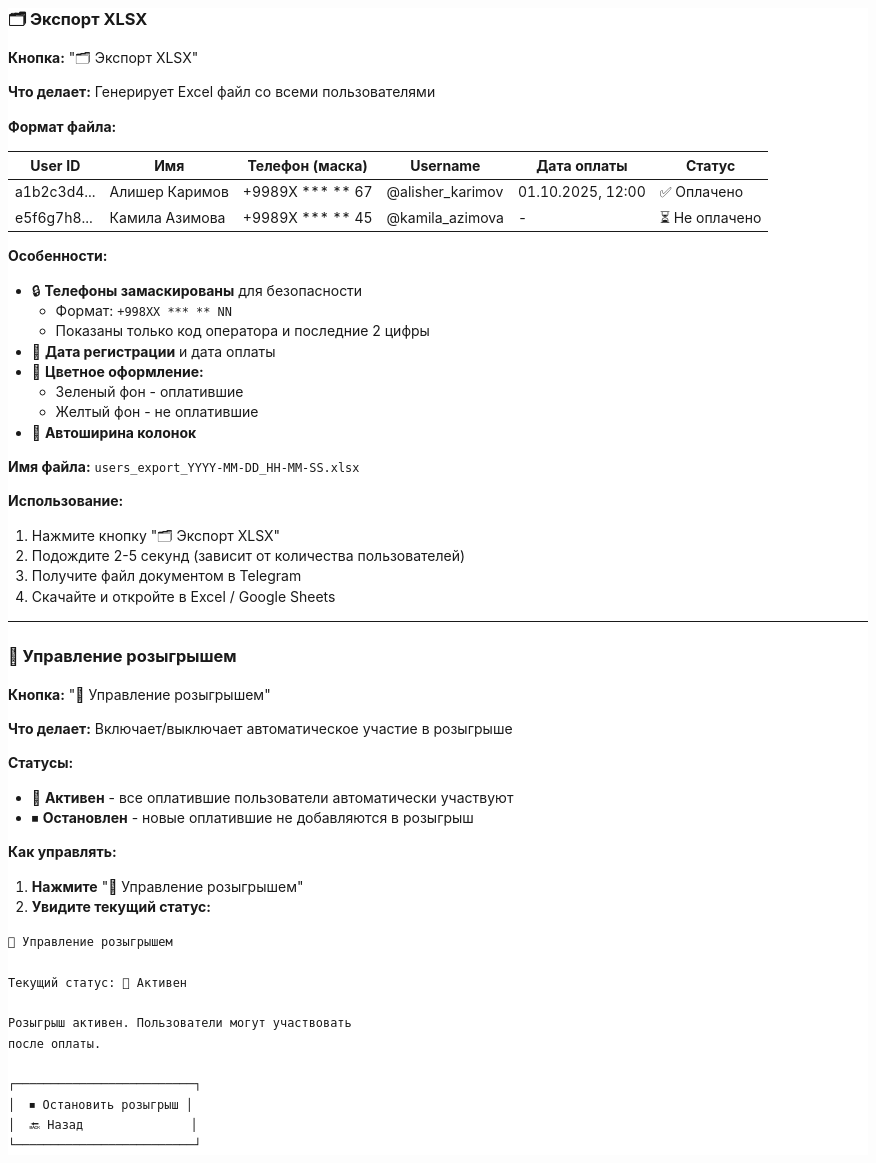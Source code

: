 
### 🗂 Экспорт XLSX

**Кнопка:** "🗂 Экспорт XLSX"

**Что делает:** Генерирует Excel файл со всеми пользователями

**Формат файла:**

| User ID | Имя | Телефон (маска) | Username | Дата оплаты | Статус |
|---------|-----|-----------------|----------|-------------|---------|
| a1b2c3d4... | Алишер Каримов | +9989X *** ** 67 | @alisher_karimov | 01.10.2025, 12:00 | ✅ Оплачено |
| e5f6g7h8... | Камила Азимова | +9989X *** ** 45 | @kamila_azimova | - | ⏳ Не оплачено |

**Особенности:**
- 🔒 **Телефоны замаскированы** для безопасности
  - Формат: `+998XX *** ** NN`
  - Показаны только код оператора и последние 2 цифры
- 📅 **Дата регистрации** и дата оплаты
- 🎨 **Цветное оформление:**
  - Зеленый фон - оплатившие
  - Желтый фон - не оплатившие
- 📏 **Автоширина колонок**

**Имя файла:** `users_export_YYYY-MM-DD_HH-MM-SS.xlsx`

**Использование:**
1. Нажмите кнопку "🗂 Экспорт XLSX"
2. Подождите 2-5 секунд (зависит от количества пользователей)
3. Получите файл документом в Telegram
4. Скачайте и откройте в Excel / Google Sheets

---

### 🎰 Управление розыгрышем

**Кнопка:** "🔔 Управление розыгрышем"

**Что делает:** Включает/выключает автоматическое участие в розыгрыше

**Статусы:**
- 🔔 **Активен** - все оплатившие пользователи автоматически участвуют
- ⏹ **Остановлен** - новые оплатившие не добавляются в розыгрыш

**Как управлять:**

1. **Нажмите** "🔔 Управление розыгрышем"
2. **Увидите текущий статус:**
```
🎰 Управление розыгрышем

Текущий статус: 🔔 Активен

Розыгрыш активен. Пользователи могут участвовать 
после оплаты.

┌─────────────────────────┐
│  ⏹ Остановить розыгрыш │
│  🔙 Назад               │
└─────────────────────────┘
```
